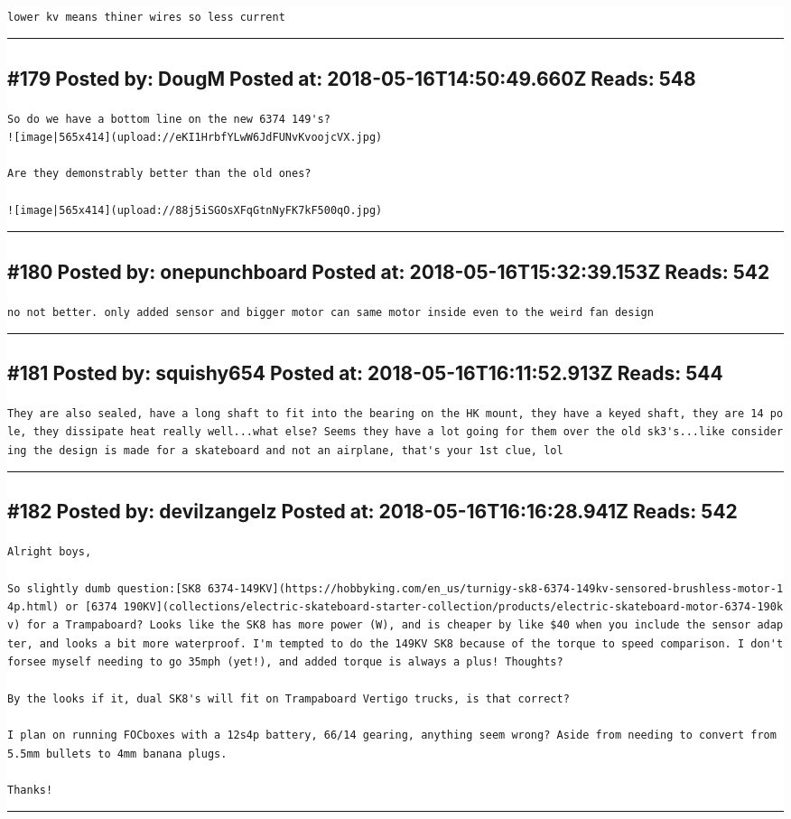 ```
lower kv means thiner wires so less current
```

---
## \#179 Posted by: DougM Posted at: 2018-05-16T14:50:49.660Z Reads: 548

```
So do we have a bottom line on the new 6374 149's?  
![image|565x414](upload://eKI1HrbfYLwW6JdFUNvKvoojcVX.jpg)

Are they demonstrably better than the old ones?

![image|565x414](upload://88j5iSGOsXFqGtnNyFK7kF500qO.jpg)
```

---
## \#180 Posted by: onepunchboard Posted at: 2018-05-16T15:32:39.153Z Reads: 542

```
no not better. only added sensor and bigger motor can same motor inside even to the weird fan design
```

---
## \#181 Posted by: squishy654 Posted at: 2018-05-16T16:11:52.913Z Reads: 544

```
They are also sealed, have a long shaft to fit into the bearing on the HK mount, they have a keyed shaft, they are 14 pole, they dissipate heat really well...what else? Seems they have a lot going for them over the old sk3's...like considering the design is made for a skateboard and not an airplane, that's your 1st clue, lol
```

---
## \#182 Posted by: devilzangelz Posted at: 2018-05-16T16:16:28.941Z Reads: 542

```
Alright boys,

So slightly dumb question:[SK8 6374-149KV](https://hobbyking.com/en_us/turnigy-sk8-6374-149kv-sensored-brushless-motor-14p.html) or [6374 190KV](collections/electric-skateboard-starter-collection/products/electric-skateboard-motor-6374-190kv) for a Trampaboard? Looks like the SK8 has more power (W), and is cheaper by like $40 when you include the sensor adapter, and looks a bit more waterproof. I'm tempted to do the 149KV SK8 because of the torque to speed comparison. I don't forsee myself needing to go 35mph (yet!), and added torque is always a plus! Thoughts?

By the looks if it, dual SK8's will fit on Trampaboard Vertigo trucks, is that correct?

I plan on running FOCboxes with a 12s4p battery, 66/14 gearing, anything seem wrong? Aside from needing to convert from 5.5mm bullets to 4mm banana plugs.

Thanks!
```

---